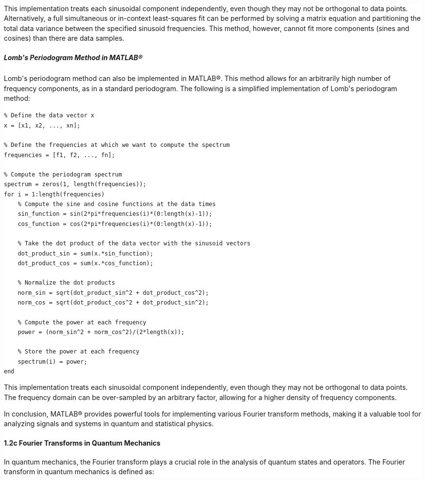 This implementation treats each sinusoidal component independently, even though they may not be orthogonal to data points. Alternatively, a full simultaneous or in-context least-squares fit can be performed by solving a matrix equation and partitioning the total data variance between the specified sinusoid frequencies. This method, however, cannot fit more components (sines and cosines) than there are data samples.

##### Lomb's Periodogram Method in MATLAB®

Lomb's periodogram method can also be implemented in MATLAB®. This method allows for an arbitrarily high number of frequency components, as in a standard periodogram. The following is a simplified implementation of Lomb's periodogram method:

```
% Define the data vector x
x = [x1, x2, ..., xn];

% Define the frequencies at which we want to compute the spectrum
frequencies = [f1, f2, ..., fn];

% Compute the periodogram spectrum
spectrum = zeros(1, length(frequencies));
for i = 1:length(frequencies)
    % Compute the sine and cosine functions at the data times
    sin_function = sin(2*pi*frequencies(i)*(0:length(x)-1));
    cos_function = cos(2*pi*frequencies(i)*(0:length(x)-1));

    % Take the dot product of the data vector with the sinusoid vectors
    dot_product_sin = sum(x.*sin_function);
    dot_product_cos = sum(x.*cos_function);

    % Normalize the dot products
    norm_sin = sqrt(dot_product_sin^2 + dot_product_cos^2);
    norm_cos = sqrt(dot_product_cos^2 + dot_product_sin^2);

    % Compute the power at each frequency
    power = (norm_sin^2 + norm_cos^2)/(2*length(x));

    % Store the power at each frequency
    spectrum(i) = power;
end
```

This implementation treats each sinusoidal component independently, even though they may not be orthogonal to data points. The frequency domain can be over-sampled by an arbitrary factor, allowing for a higher density of frequency components.

In conclusion, MATLAB® provides powerful tools for implementing various Fourier transform methods, making it a valuable tool for analyzing signals and systems in quantum and statistical physics.




#### 1.2c Fourier Transforms in Quantum Mechanics

In quantum mechanics, the Fourier transform plays a crucial role in the analysis of quantum states and operators. The Fourier transform in quantum mechanics is defined as:
